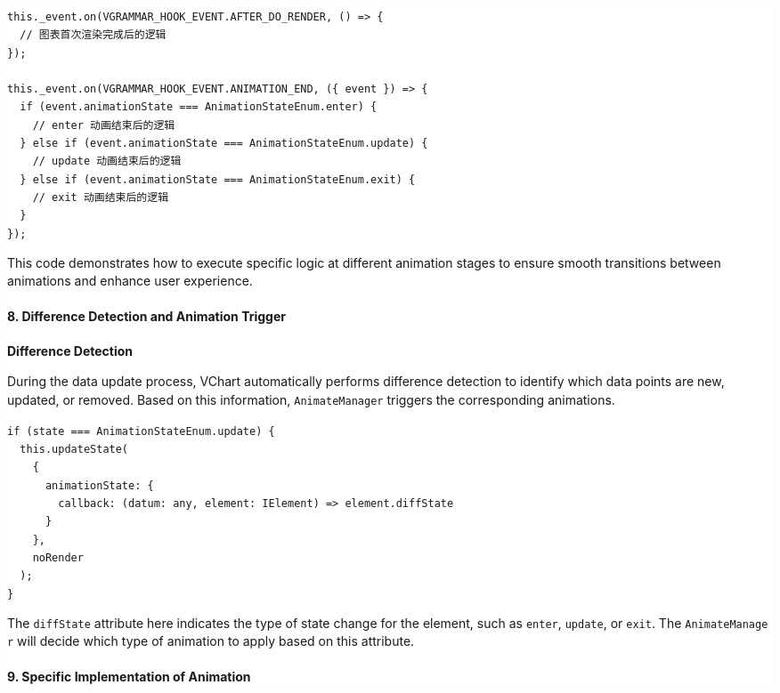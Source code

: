 
```xml
this._event.on(VGRAMMAR_HOOK_EVENT.AFTER_DO_RENDER, () => {
  // 图表首次渲染完成后的逻辑
});

this._event.on(VGRAMMAR_HOOK_EVENT.ANIMATION_END, ({ event }) => {
  if (event.animationState === AnimationStateEnum.enter) {
    // enter 动画结束后的逻辑
  } else if (event.animationState === AnimationStateEnum.update) {
    // update 动画结束后的逻辑
  } else if (event.animationState === AnimationStateEnum.exit) {
    // exit 动画结束后的逻辑
  }
});    

```


This code demonstrates how to execute specific logic at different animation stages to ensure smooth transitions between animations and enhance user experience.



#### 8. Difference Detection and Animation Trigger



**Difference Detection**



During the data update process, VChart automatically performs difference detection to identify which data points are new, updated, or removed. Based on this information, `AnimateManager` triggers the corresponding animations.




```xml
if (state === AnimationStateEnum.update) {
  this.updateState(
    {
      animationState: {
        callback: (datum: any, element: IElement) => element.diffState
      }
    },
    noRender
  );
}    

```


The `diffState` attribute here indicates the type of state change for the element, such as `enter`, `update`, or `exit`. The `AnimateManager` will decide which type of animation to apply based on this attribute.    



#### 9. Specific Implementation of Animation
